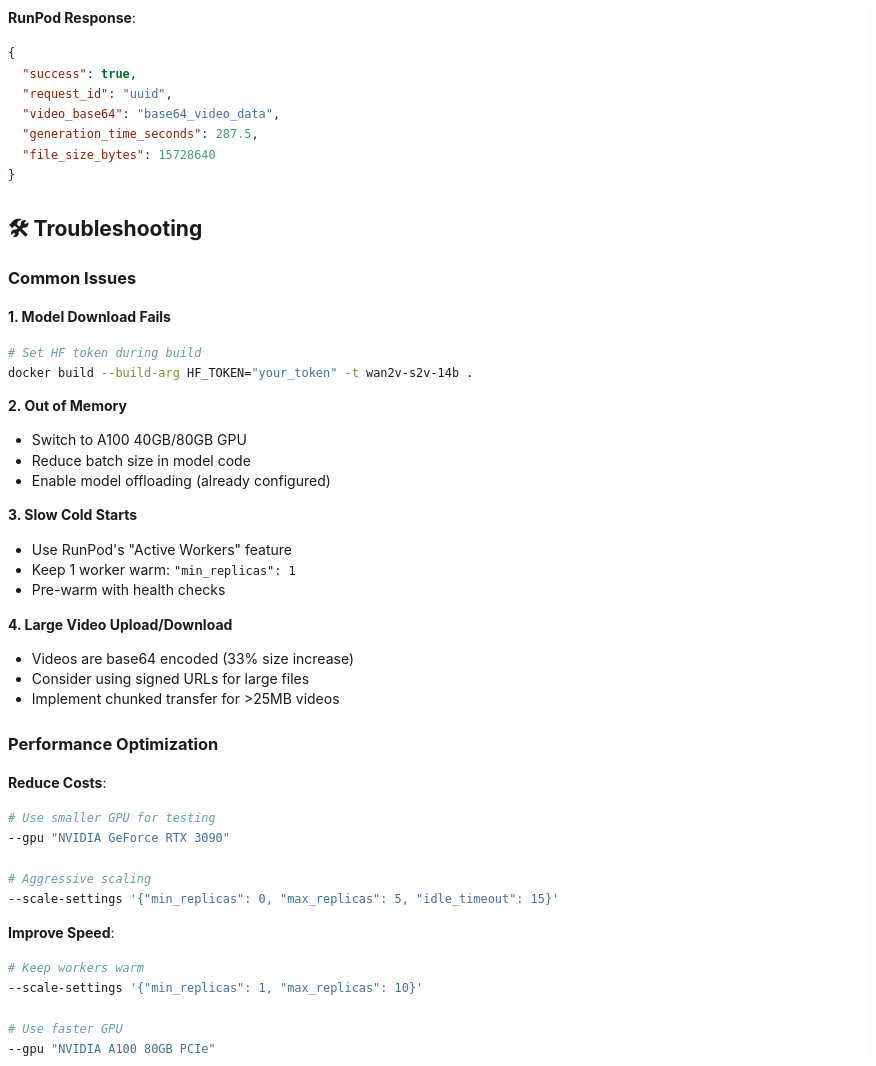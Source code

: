 **RunPod Response**:
```json
{
  "success": true,
  "request_id": "uuid",
  "video_base64": "base64_video_data",
  "generation_time_seconds": 287.5,
  "file_size_bytes": 15728640
}
```

## 🛠️ Troubleshooting

### Common Issues

**1. Model Download Fails**
```bash
# Set HF token during build
docker build --build-arg HF_TOKEN="your_token" -t wan2v-s2v-14b .
```

**2. Out of Memory**
- Switch to A100 40GB/80GB GPU
- Reduce batch size in model code
- Enable model offloading (already configured)

**3. Slow Cold Starts**
- Use RunPod's "Active Workers" feature
- Keep 1 worker warm: `"min_replicas": 1`
- Pre-warm with health checks

**4. Large Video Upload/Download**
- Videos are base64 encoded (33% size increase)
- Consider using signed URLs for large files
- Implement chunked transfer for >25MB videos

### Performance Optimization

**Reduce Costs**:
```bash
# Use smaller GPU for testing
--gpu "NVIDIA GeForce RTX 3090"

# Aggressive scaling
--scale-settings '{"min_replicas": 0, "max_replicas": 5, "idle_timeout": 15}'
```

**Improve Speed**:
```bash
# Keep workers warm
--scale-settings '{"min_replicas": 1, "max_replicas": 10}'

# Use faster GPU
--gpu "NVIDIA A100 80GB PCIe"
```
